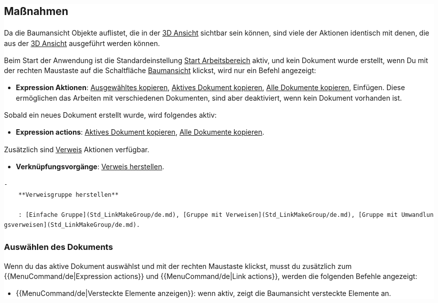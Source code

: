 ## Maßnahmen


<div class="mw-translate-fuzzy">

Da die Baumansicht Objekte auflistet, die in der [3D Ansicht](3D_view/de.md) sichtbar sein können, sind viele der Aktionen identisch mit denen, die aus der [3D Ansicht](3D_view/de.md) ausgeführt werden können.


</div>


<div class="mw-translate-fuzzy">

Beim Start der Anwendung ist die Standardeinstellung [Start Arbeitsbereich](Start_Workbench/de.md) aktiv, und kein Dokument wurde erstellt, wenn Du mit der rechten Maustaste auf die Schaltfläche [Baumansicht](Tree_view/de.md) klickst, wird nur ein Befehl angezeigt:

-    **Expression Aktionen**: [Ausgewähltes kopieren](Std_Expressions.md), [Aktives Dokument kopieren](Std_Expressions.md), [Alle Dokumente kopieren](Std_Expressions.md), Einfügen. Diese ermöglichen das Arbeiten mit verschiedenen Dokumenten, sind aber deaktiviert, wenn kein Dokument vorhanden ist.


</div>


<div class="mw-translate-fuzzy">

Sobald ein neues Dokument erstellt wurde, wird folgendes aktiv:

-    **Expression actions**: [Aktives Dokument kopieren](Std_Expressions/de.md), [Alle Dokumente kopieren](Std_Expressions/de.md).


</div>


<div class="mw-translate-fuzzy">

Zusätzlich sind [Verweis](Std_LinkMake/de.md) Aktionen verfügbar.

-    **Verknüpfungsvorgänge**: [Verweis herstellen](Std_LinkMake/de.md).

    -   
        **Verweisgruppe herstellen**
        
        : [Einfache Gruppe](Std_LinkMakeGroup/de.md), [Gruppe mit Verweisen](Std_LinkMakeGroup/de.md), [Gruppe mit Umwandlungsverweisen](Std_LinkMakeGroup/de.md).


</div>

### Auswählen des Dokuments 


<div class="mw-translate-fuzzy">

Wenn du das aktive Dokument auswählst und mit der rechten Maustaste klickst, musst du zusätzlich zum {{MenuCommand/de|Expression actions}} und {{MenuCommand/de|Link actions}}, werden die folgenden Befehle angezeigt:

-    {{MenuCommand/de|Versteckte Elemente anzeigen}}: wenn aktiv, zeigt die Baumansicht versteckte Elemente an.
